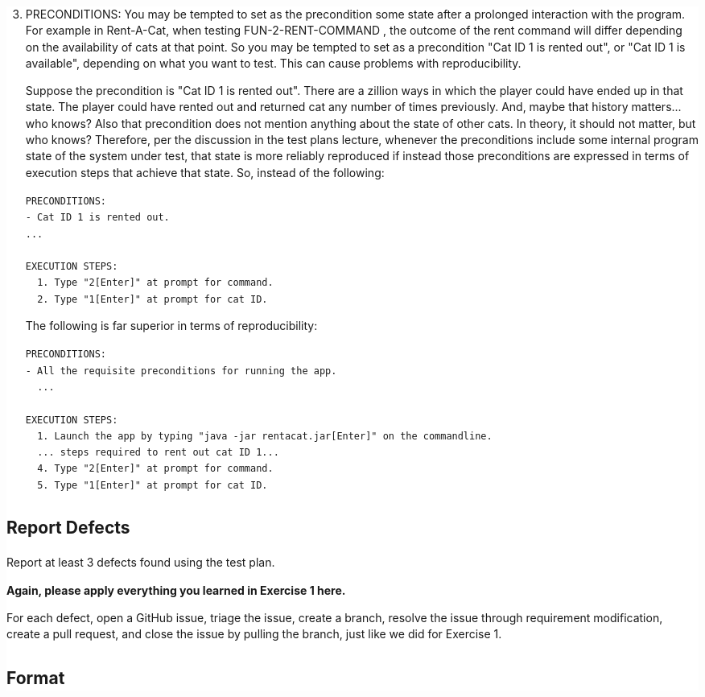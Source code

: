 3. PRECONDITIONS: You may be tempted to set as the precondition some state
   after a prolonged interaction with the program.  For example in Rent-A-Cat,
when testing FUN-2-RENT-COMMAND , the outcome of the rent command will differ depending
on the availability of cats at that point.  So you may be tempted to set as a
precondition "Cat ID 1 is rented out", or "Cat ID 1 is available", depending on
what you want to test.  This can cause problems with reproducibility.

   Suppose the precondition is "Cat ID 1 is rented out".  There are a zillion
ways in which the player could have ended up in that state.  The player could
have rented out and returned cat any number of times previously.  And, maybe
that history matters... who knows?  Also that precondition does not mention
anything about the state of other cats.  In theory, it should not matter, but
who knows?  Therefore, per the discussion in the test plans lecture, whenever the
preconditions include some internal program state of the system under test,
that state is more reliably reproduced if instead those preconditions are
expressed in terms of execution steps that achieve that state.  So, instead of
the following:

   ```
   PRECONDITIONS:
   - Cat ID 1 is rented out.
   ...

   EXECUTION STEPS:
     1. Type "2[Enter]" at prompt for command.
     2. Type "1[Enter]" at prompt for cat ID.
   ```

   The following is far superior in terms of reproducibility:

   ```
   PRECONDITIONS:
   - All the requisite preconditions for running the app.
     ...

   EXECUTION STEPS:
     1. Launch the app by typing "java -jar rentacat.jar[Enter]" on the commandline.
     ... steps required to rent out cat ID 1...
     4. Type "2[Enter]" at prompt for command.
     5. Type "1[Enter]" at prompt for cat ID.
   ```

## Report Defects

Report at least 3 defects found using the test plan.

**Again, please apply everything you learned in Exercise 1 here.**

For each defect, open a GitHub issue, triage the issue, create a branch,
resolve the issue through requirement modification, create a pull request, and
close the issue by pulling the branch, just like we did for Exercise 1.

## Format
